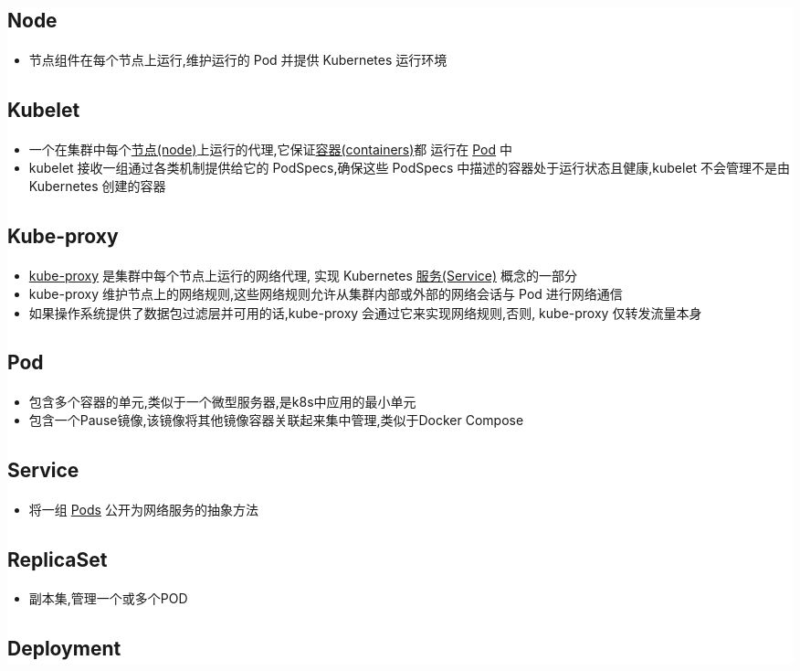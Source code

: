 

## Node



* 节点组件在每个节点上运行,维护运行的 Pod 并提供 Kubernetes 运行环境



## Kubelet



* 一个在集群中每个[节点(node)](https://kubernetes.io/zh/docs/concepts/architecture/nodes/)上运行的代理,它保证[容器(containers)](https://kubernetes.io/zh/docs/concepts/overview/what-is-kubernetes/#why-containers)都 运行在 [Pod](https://kubernetes.io/docs/concepts/workloads/pods/pod-overview/) 中
* kubelet 接收一组通过各类机制提供给它的 PodSpecs,确保这些 PodSpecs 中描述的容器处于运行状态且健康,kubelet 不会管理不是由 Kubernetes 创建的容器



## Kube-proxy



* [kube-proxy](https://kubernetes.io/zh/docs/reference/command-line-tools-reference/kube-proxy/) 是集群中每个节点上运行的网络代理, 实现 Kubernetes [服务(Service)](https://kubernetes.io/zh/docs/concepts/services-networking/service/) 概念的一部分
* kube-proxy 维护节点上的网络规则,这些网络规则允许从集群内部或外部的网络会话与 Pod 进行网络通信
* 如果操作系统提供了数据包过滤层并可用的话,kube-proxy 会通过它来实现网络规则,否则, kube-proxy 仅转发流量本身



## Pod



* 包含多个容器的单元,类似于一个微型服务器,是k8s中应用的最小单元
* 包含一个Pause镜像,该镜像将其他镜像容器关联起来集中管理,类似于Docker Compose



## Service



* 将一组 [Pods](https://kubernetes.io/docs/concepts/workloads/pods/pod-overview/) 公开为网络服务的抽象方法



## ReplicaSet



* 副本集,管理一个或多个POD



## Deployment

